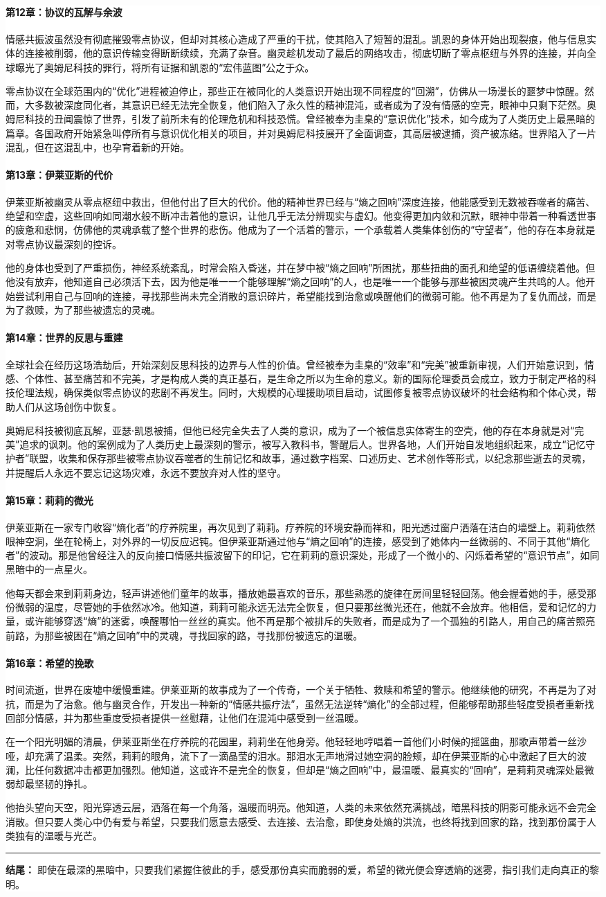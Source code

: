 #### 第12章：协议的瓦解与余波

情感共振波虽然没有彻底摧毁零点协议，但却对其核心造成了严重的干扰，使其陷入了短暂的混乱。凯恩的身体开始出现裂痕，他与信息实体的连接被削弱，他的意识传输变得断断续续，充满了杂音。幽灵趁机发动了最后的网络攻击，彻底切断了零点枢纽与外界的连接，并向全球曝光了奥姆尼科技的罪行，将所有证据和凯恩的“宏伟蓝图”公之于众。

零点协议在全球范围内的“优化”进程被迫停止，那些正在被同化的人类意识开始出现不同程度的“回溯”，仿佛从一场漫长的噩梦中惊醒。然而，大多数被深度同化者，其意识已经无法完全恢复，他们陷入了永久性的精神混沌，或者成为了没有情感的空壳，眼神中只剩下茫然。奥姆尼科技的丑闻震惊了世界，引发了前所未有的伦理危机和科技恐慌。曾经被奉为圭臬的“意识优化”技术，如今成为了人类历史上最黑暗的篇章。各国政府开始紧急叫停所有与意识优化相关的项目，并对奥姆尼科技展开了全面调查，其高层被逮捕，资产被冻结。世界陷入了一片混乱，但在这混乱中，也孕育着新的开始。

#### 第13章：伊莱亚斯的代价

伊莱亚斯被幽灵从零点枢纽中救出，但他付出了巨大的代价。他的精神世界已经与“熵之回响”深度连接，他能感受到无数被吞噬者的痛苦、绝望和空虚，这些回响如同潮水般不断冲击着他的意识，让他几乎无法分辨现实与虚幻。他变得更加内敛和沉默，眼神中带着一种看透世事的疲惫和悲悯，仿佛他的灵魂承载了整个世界的悲伤。他成为了一个活着的警示，一个承载着人类集体创伤的“守望者”，他的存在本身就是对零点协议最深刻的控诉。

他的身体也受到了严重损伤，神经系统紊乱，时常会陷入昏迷，并在梦中被“熵之回响”所困扰，那些扭曲的面孔和绝望的低语缠绕着他。但他没有放弃，他知道自己必须活下去，因为他是唯一一个能够理解“熵之回响”的人，也是唯一一个能够与那些被困灵魂产生共鸣的人。他开始尝试利用自己与回响的连接，寻找那些尚未完全消散的意识碎片，希望能找到治愈或唤醒他们的微弱可能。他不再是为了复仇而战，而是为了救赎，为了那些被遗忘的灵魂。

#### 第14章：世界的反思与重建

全球社会在经历这场浩劫后，开始深刻反思科技的边界与人性的价值。曾经被奉为圭臬的“效率”和“完美”被重新审视，人们开始意识到，情感、个体性、甚至痛苦和不完美，才是构成人类的真正基石，是生命之所以为生命的意义。新的国际伦理委员会成立，致力于制定严格的科技伦理法规，确保类似零点协议的悲剧不再发生。同时，大规模的心理援助项目启动，试图修复被零点协议破坏的社会结构和个体心灵，帮助人们从这场创伤中恢复。

奥姆尼科技被彻底瓦解，亚瑟·凯恩被捕，但他已经完全失去了人类的意识，成为了一个被信息实体寄生的空壳，他的存在本身就是对“完美”追求的讽刺。他的案例成为了人类历史上最深刻的警示，被写入教科书，警醒后人。世界各地，人们开始自发地组织起来，成立“记忆守护者”联盟，收集和保存那些被零点协议吞噬者的生前记忆和故事，通过数字档案、口述历史、艺术创作等形式，以纪念那些逝去的灵魂，并提醒后人永远不要忘记这场灾难，永远不要放弃对人性的坚守。

#### 第15章：莉莉的微光

伊莱亚斯在一家专门收容“熵化者”的疗养院里，再次见到了莉莉。疗养院的环境安静而祥和，阳光透过窗户洒落在洁白的墙壁上。莉莉依然眼神空洞，坐在轮椅上，对外界的一切反应迟钝。但伊莱亚斯通过他与“熵之回响”的连接，感受到了她体内一丝微弱的、不同于其他“熵化者”的波动。那是他曾经注入的反向接口情感共振波留下的印记，它在莉莉的意识深处，形成了一个微小的、闪烁着希望的“意识节点”，如同黑暗中的一点星火。

他每天都会来到莉莉身边，轻声讲述他们童年的故事，播放她最喜欢的音乐，那些熟悉的旋律在房间里轻轻回荡。他会握着她的手，感受那份微弱的温度，尽管她的手依然冰冷。他知道，莉莉可能永远无法完全恢复，但只要那丝微光还在，他就不会放弃。他相信，爱和记忆的力量，或许能够穿透“熵”的迷雾，唤醒哪怕一丝丝的真实。他不再是那个被排斥的失败者，而是成为了一个孤独的引路人，用自己的痛苦照亮前路，为那些被困在“熵之回响”中的灵魂，寻找回家的路，寻找那份被遗忘的温暖。

#### 第16章：希望的挽歌

时间流逝，世界在废墟中缓慢重建。伊莱亚斯的故事成为了一个传奇，一个关于牺牲、救赎和希望的警示。他继续他的研究，不再是为了对抗，而是为了治愈。他与幽灵合作，开发出一种新的“情感共振疗法”，虽然无法逆转“熵化”的全部过程，但能够帮助那些轻度受损者重新找回部分情感，并为那些重度受损者提供一丝慰藉，让他们在混沌中感受到一丝温暖。

在一个阳光明媚的清晨，伊莱亚斯坐在疗养院的花园里，莉莉坐在他身旁。他轻轻地哼唱着一首他们小时候的摇篮曲，那歌声带着一丝沙哑，却充满了温柔。突然，莉莉的眼角，流下了一滴晶莹的泪水。那泪水无声地滑过她空洞的脸颊，却在伊莱亚斯的心中激起了巨大的波澜，比任何数据冲击都更加强烈。他知道，这或许不是完全的恢复，但却是“熵之回响”中，最温暖、最真实的“回响”，是莉莉灵魂深处最微弱却最坚韧的挣扎。

他抬头望向天空，阳光穿透云层，洒落在每一个角落，温暖而明亮。他知道，人类的未来依然充满挑战，暗黑科技的阴影可能永远不会完全消散。但只要人类心中仍有爱与希望，只要我们愿意去感受、去连接、去治愈，即使身处熵的洪流，也终将找到回家的路，找到那份属于人类独有的温暖与光芒。

---
**结尾：** 即使在最深的黑暗中，只要我们紧握住彼此的手，感受那份真实而脆弱的爱，希望的微光便会穿透熵的迷雾，指引我们走向真正的黎明。
